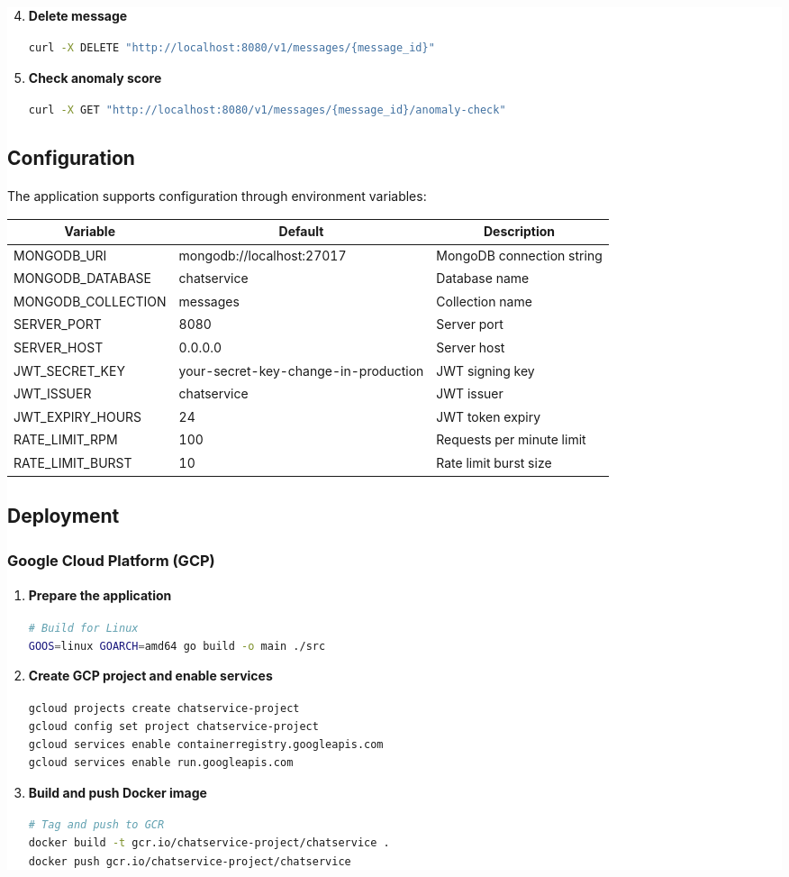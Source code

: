 4. **Delete message**
   ```bash
   curl -X DELETE "http://localhost:8080/v1/messages/{message_id}"
   ```

5. **Check anomaly score**
   ```bash
   curl -X GET "http://localhost:8080/v1/messages/{message_id}/anomaly-check"
   ```

## Configuration

The application supports configuration through environment variables:

| Variable | Default | Description |
|----------|---------|-------------|
| MONGODB_URI | mongodb://localhost:27017 | MongoDB connection string |
| MONGODB_DATABASE | chatservice | Database name |
| MONGODB_COLLECTION | messages | Collection name |
| SERVER_PORT | 8080 | Server port |
| SERVER_HOST | 0.0.0.0 | Server host |
| JWT_SECRET_KEY | your-secret-key-change-in-production | JWT signing key |
| JWT_ISSUER | chatservice | JWT issuer |
| JWT_EXPIRY_HOURS | 24 | JWT token expiry |
| RATE_LIMIT_RPM | 100 | Requests per minute limit |
| RATE_LIMIT_BURST | 10 | Rate limit burst size |

## Deployment

### Google Cloud Platform (GCP)

1. **Prepare the application**
   ```bash
   # Build for Linux
   GOOS=linux GOARCH=amd64 go build -o main ./src
   ```

2. **Create GCP project and enable services**
   ```bash
   gcloud projects create chatservice-project
   gcloud config set project chatservice-project
   gcloud services enable containerregistry.googleapis.com
   gcloud services enable run.googleapis.com
   ```

3. **Build and push Docker image**
   ```bash
   # Tag and push to GCR
   docker build -t gcr.io/chatservice-project/chatservice .
   docker push gcr.io/chatservice-project/chatservice
   ```
